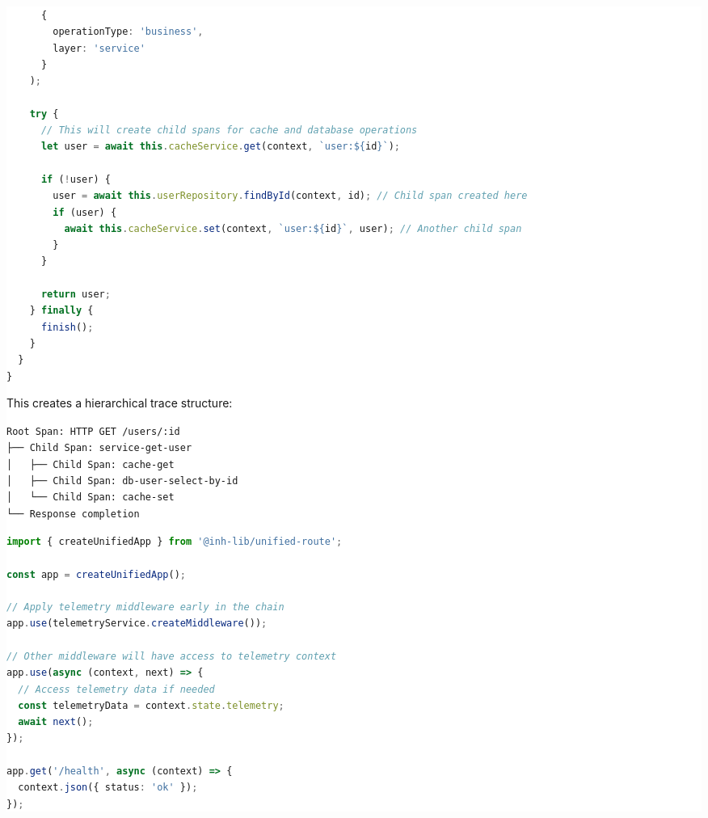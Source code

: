 ```typescript
      {
        operationType: 'business',
        layer: 'service'
      }
    );

    try {
      // This will create child spans for cache and database operations
      let user = await this.cacheService.get(context, `user:${id}`);
      
      if (!user) {
        user = await this.userRepository.findById(context, id); // Child span created here
        if (user) {
          await this.cacheService.set(context, `user:${id}`, user); // Another child span
        }
      }

      return user;
    } finally {
      finish();
    }
  }
}
```

This creates a hierarchical trace structure:
```
Root Span: HTTP GET /users/:id
├── Child Span: service-get-user
│   ├── Child Span: cache-get
│   ├── Child Span: db-user-select-by-id
│   └── Child Span: cache-set
└── Response completion
```

```typescript
import { createUnifiedApp } from '@inh-lib/unified-route';

const app = createUnifiedApp();

// Apply telemetry middleware early in the chain
app.use(telemetryService.createMiddleware());

// Other middleware will have access to telemetry context
app.use(async (context, next) => {
  // Access telemetry data if needed
  const telemetryData = context.state.telemetry;
  await next();
});

app.get('/health', async (context) => {
  context.json({ status: 'ok' });
});
```
